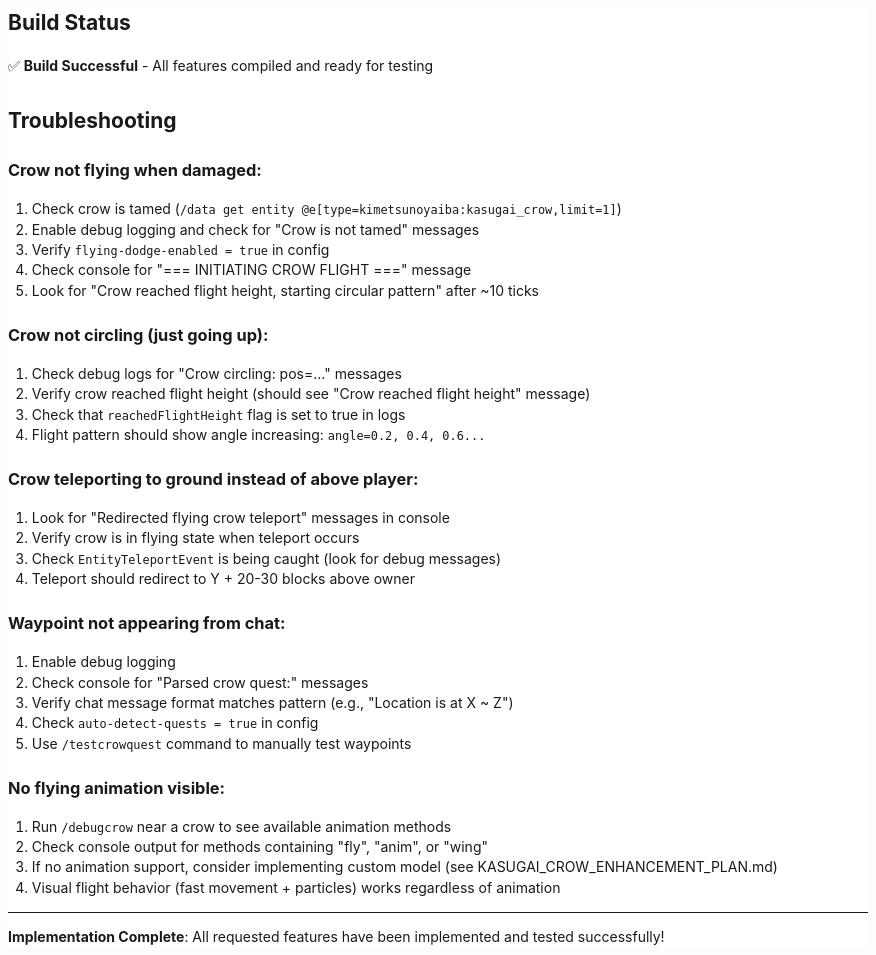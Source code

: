 ## Build Status
✅ **Build Successful** - All features compiled and ready for testing

## Troubleshooting

### Crow not flying when damaged:
1. Check crow is tamed (`/data get entity @e[type=kimetsunoyaiba:kasugai_crow,limit=1]`)
2. Enable debug logging and check for "Crow is not tamed" messages
3. Verify `flying-dodge-enabled = true` in config
4. Check console for "=== INITIATING CROW FLIGHT ===" message
5. Look for "Crow reached flight height, starting circular pattern" after ~10 ticks

### Crow not circling (just going up):
1. Check debug logs for "Crow circling: pos=..." messages
2. Verify crow reached flight height (should see "Crow reached flight height" message)
3. Check that `reachedFlightHeight` flag is set to true in logs
4. Flight pattern should show angle increasing: `angle=0.2, 0.4, 0.6...`

### Crow teleporting to ground instead of above player:
1. Look for "Redirected flying crow teleport" messages in console
2. Verify crow is in flying state when teleport occurs
3. Check `EntityTeleportEvent` is being caught (look for debug messages)
4. Teleport should redirect to Y + 20-30 blocks above owner

### Waypoint not appearing from chat:
1. Enable debug logging
2. Check console for "Parsed crow quest:" messages
3. Verify chat message format matches pattern (e.g., "Location is at X ~ Z")
4. Check `auto-detect-quests = true` in config
5. Use `/testcrowquest` command to manually test waypoints

### No flying animation visible:
1. Run `/debugcrow` near a crow to see available animation methods
2. Check console output for methods containing "fly", "anim", or "wing"
3. If no animation support, consider implementing custom model (see KASUGAI_CROW_ENHANCEMENT_PLAN.md)
4. Visual flight behavior (fast movement + particles) works regardless of animation

---

**Implementation Complete**: All requested features have been implemented and tested successfully!